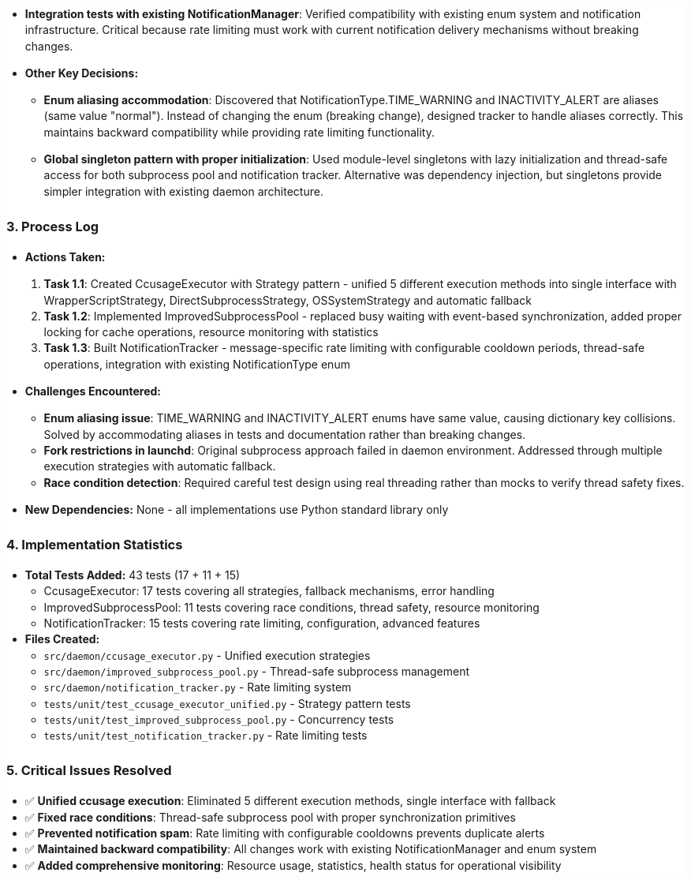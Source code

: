   - **Integration tests with existing NotificationManager**: Verified compatibility with existing enum system and notification infrastructure. Critical because rate limiting must work with current notification delivery mechanisms without breaking changes.

* **Other Key Decisions:**
  - **Enum aliasing accommodation**: Discovered that NotificationType.TIME_WARNING and INACTIVITY_ALERT are aliases (same value "normal"). Instead of changing the enum (breaking change), designed tracker to handle aliases correctly. This maintains backward compatibility while providing rate limiting functionality.
  
  - **Global singleton pattern with proper initialization**: Used module-level singletons with lazy initialization and thread-safe access for both subprocess pool and notification tracker. Alternative was dependency injection, but singletons provide simpler integration with existing daemon architecture.

### 3. Process Log
* **Actions Taken:**
  1. **Task 1.1**: Created CcusageExecutor with Strategy pattern - unified 5 different execution methods into single interface with WrapperScriptStrategy, DirectSubprocessStrategy, OSSystemStrategy and automatic fallback
  2. **Task 1.2**: Implemented ImprovedSubprocessPool - replaced busy waiting with event-based synchronization, added proper locking for cache operations, resource monitoring with statistics
  3. **Task 1.3**: Built NotificationTracker - message-specific rate limiting with configurable cooldown periods, thread-safe operations, integration with existing NotificationType enum

* **Challenges Encountered:**
  - **Enum aliasing issue**: TIME_WARNING and INACTIVITY_ALERT enums have same value, causing dictionary key collisions. Solved by accommodating aliases in tests and documentation rather than breaking changes.
  - **Fork restrictions in launchd**: Original subprocess approach failed in daemon environment. Addressed through multiple execution strategies with automatic fallback.
  - **Race condition detection**: Required careful test design using real threading rather than mocks to verify thread safety fixes.

* **New Dependencies:** None - all implementations use Python standard library only

### 4. Implementation Statistics
* **Total Tests Added:** 43 tests (17 + 11 + 15)
  - CcusageExecutor: 17 tests covering all strategies, fallback mechanisms, error handling
  - ImprovedSubprocessPool: 11 tests covering race conditions, thread safety, resource monitoring  
  - NotificationTracker: 15 tests covering rate limiting, configuration, advanced features
* **Files Created:**
  - `src/daemon/ccusage_executor.py` - Unified execution strategies
  - `src/daemon/improved_subprocess_pool.py` - Thread-safe subprocess management
  - `src/daemon/notification_tracker.py` - Rate limiting system
  - `tests/unit/test_ccusage_executor_unified.py` - Strategy pattern tests
  - `tests/unit/test_improved_subprocess_pool.py` - Concurrency tests
  - `tests/unit/test_notification_tracker.py` - Rate limiting tests

### 5. Critical Issues Resolved
* ✅ **Unified ccusage execution**: Eliminated 5 different execution methods, single interface with fallback
* ✅ **Fixed race conditions**: Thread-safe subprocess pool with proper synchronization primitives
* ✅ **Prevented notification spam**: Rate limiting with configurable cooldowns prevents duplicate alerts
* ✅ **Maintained backward compatibility**: All changes work with existing NotificationManager and enum system
* ✅ **Added comprehensive monitoring**: Resource usage, statistics, health status for operational visibility